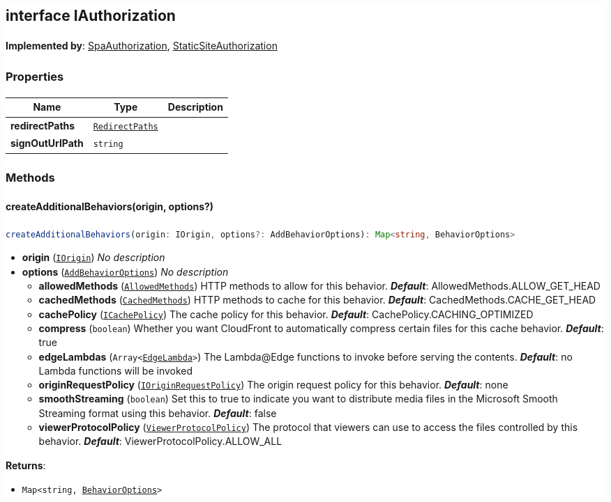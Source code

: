 ## interface IAuthorization  <a id="cloudcomponents-cdk-cloudfront-authorization-iauthorization"></a>

__Implemented by__: [SpaAuthorization](#cloudcomponents-cdk-cloudfront-authorization-spaauthorization), [StaticSiteAuthorization](#cloudcomponents-cdk-cloudfront-authorization-staticsiteauthorization)



### Properties


Name | Type | Description 
-----|------|-------------
**redirectPaths** | <code>[RedirectPaths](#cloudcomponents-cdk-cloudfront-authorization-redirectpaths)</code> | <span></span>
**signOutUrlPath** | <code>string</code> | <span></span>

### Methods


#### createAdditionalBehaviors(origin, options?) <a id="cloudcomponents-cdk-cloudfront-authorization-iauthorization-createadditionalbehaviors"></a>



```ts
createAdditionalBehaviors(origin: IOrigin, options?: AddBehaviorOptions): Map<string, BehaviorOptions>
```

* **origin** (<code>[IOrigin](#aws-cdk-aws-cloudfront-iorigin)</code>)  *No description*
* **options** (<code>[AddBehaviorOptions](#aws-cdk-aws-cloudfront-addbehavioroptions)</code>)  *No description*
  * **allowedMethods** (<code>[AllowedMethods](#aws-cdk-aws-cloudfront-allowedmethods)</code>)  HTTP methods to allow for this behavior. __*Default*__: AllowedMethods.ALLOW_GET_HEAD
  * **cachedMethods** (<code>[CachedMethods](#aws-cdk-aws-cloudfront-cachedmethods)</code>)  HTTP methods to cache for this behavior. __*Default*__: CachedMethods.CACHE_GET_HEAD
  * **cachePolicy** (<code>[ICachePolicy](#aws-cdk-aws-cloudfront-icachepolicy)</code>)  The cache policy for this behavior. __*Default*__: CachePolicy.CACHING_OPTIMIZED
  * **compress** (<code>boolean</code>)  Whether you want CloudFront to automatically compress certain files for this cache behavior. __*Default*__: true
  * **edgeLambdas** (<code>Array<[EdgeLambda](#aws-cdk-aws-cloudfront-edgelambda)></code>)  The Lambda@Edge functions to invoke before serving the contents. __*Default*__: no Lambda functions will be invoked
  * **originRequestPolicy** (<code>[IOriginRequestPolicy](#aws-cdk-aws-cloudfront-ioriginrequestpolicy)</code>)  The origin request policy for this behavior. __*Default*__: none
  * **smoothStreaming** (<code>boolean</code>)  Set this to true to indicate you want to distribute media files in the Microsoft Smooth Streaming format using this behavior. __*Default*__: false
  * **viewerProtocolPolicy** (<code>[ViewerProtocolPolicy](#aws-cdk-aws-cloudfront-viewerprotocolpolicy)</code>)  The protocol that viewers can use to access the files controlled by this behavior. __*Default*__: ViewerProtocolPolicy.ALLOW_ALL

__Returns__:
* <code>Map<string, [BehaviorOptions](#aws-cdk-aws-cloudfront-behavioroptions)></code>

